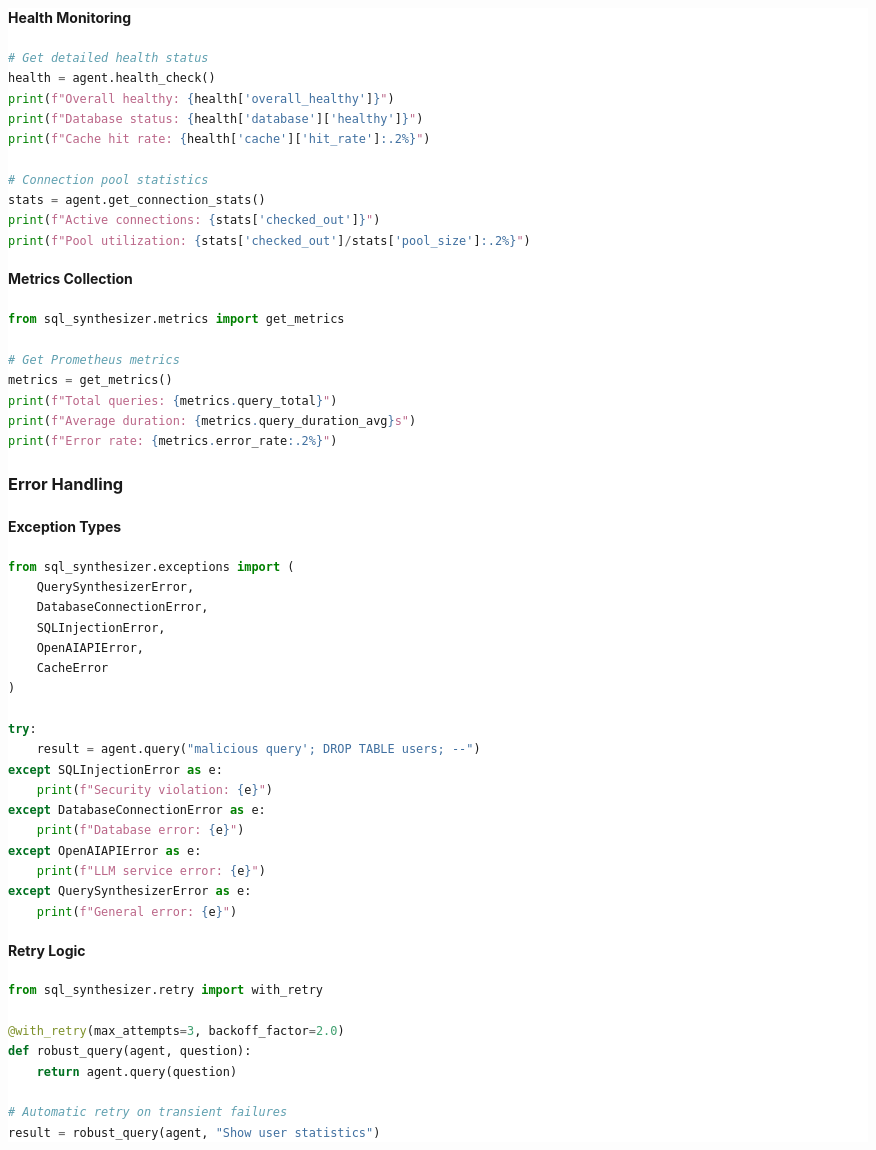 #### Health Monitoring
```python
# Get detailed health status
health = agent.health_check()
print(f"Overall healthy: {health['overall_healthy']}")
print(f"Database status: {health['database']['healthy']}")
print(f"Cache hit rate: {health['cache']['hit_rate']:.2%}")

# Connection pool statistics
stats = agent.get_connection_stats()
print(f"Active connections: {stats['checked_out']}")
print(f"Pool utilization: {stats['checked_out']/stats['pool_size']:.2%}")
```

#### Metrics Collection
```python
from sql_synthesizer.metrics import get_metrics

# Get Prometheus metrics
metrics = get_metrics()
print(f"Total queries: {metrics.query_total}")
print(f"Average duration: {metrics.query_duration_avg}s")
print(f"Error rate: {metrics.error_rate:.2%}")
```

### Error Handling

#### Exception Types
```python
from sql_synthesizer.exceptions import (
    QuerySynthesizerError,
    DatabaseConnectionError,
    SQLInjectionError,
    OpenAIAPIError,
    CacheError
)

try:
    result = agent.query("malicious query'; DROP TABLE users; --")
except SQLInjectionError as e:
    print(f"Security violation: {e}")
except DatabaseConnectionError as e:
    print(f"Database error: {e}")
except OpenAIAPIError as e:
    print(f"LLM service error: {e}")
except QuerySynthesizerError as e:
    print(f"General error: {e}")
```

#### Retry Logic
```python
from sql_synthesizer.retry import with_retry

@with_retry(max_attempts=3, backoff_factor=2.0)
def robust_query(agent, question):
    return agent.query(question)

# Automatic retry on transient failures
result = robust_query(agent, "Show user statistics")
```
